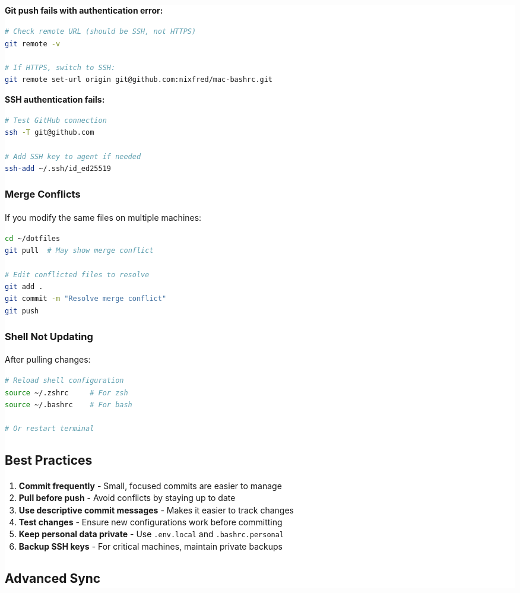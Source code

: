 **Git push fails with authentication error:**
```bash
# Check remote URL (should be SSH, not HTTPS)
git remote -v

# If HTTPS, switch to SSH:
git remote set-url origin git@github.com:nixfred/mac-bashrc.git
```

**SSH authentication fails:**
```bash
# Test GitHub connection
ssh -T git@github.com

# Add SSH key to agent if needed
ssh-add ~/.ssh/id_ed25519
```

### Merge Conflicts
If you modify the same files on multiple machines:

```bash
cd ~/dotfiles
git pull  # May show merge conflict

# Edit conflicted files to resolve
git add .
git commit -m "Resolve merge conflict"
git push
```

### Shell Not Updating
After pulling changes:

```bash
# Reload shell configuration
source ~/.zshrc     # For zsh
source ~/.bashrc    # For bash

# Or restart terminal
```

## Best Practices

1. **Commit frequently** - Small, focused commits are easier to manage
2. **Pull before push** - Avoid conflicts by staying up to date
3. **Use descriptive commit messages** - Makes it easier to track changes
4. **Test changes** - Ensure new configurations work before committing
5. **Keep personal data private** - Use `.env.local` and `.bashrc.personal`
6. **Backup SSH keys** - For critical machines, maintain private backups

## Advanced Sync
